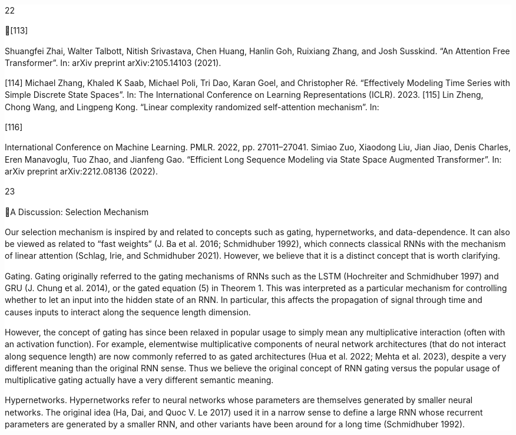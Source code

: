 22

[113]

Shuangfei Zhai, Walter Talbott, Nitish Srivastava, Chen Huang, Hanlin Goh, Ruixiang Zhang, and Josh Susskind.
“An Attention Free Transformer”. In: arXiv preprint arXiv:2105.14103 (2021).

[114] Michael Zhang, Khaled K Saab, Michael Poli, Tri Dao, Karan Goel, and Christopher Ré. “Effectively Modeling Time
Series with Simple Discrete State Spaces”. In: The International Conference on Learning Representations (ICLR). 2023.
[115] Lin Zheng, Chong Wang, and Lingpeng Kong. “Linear complexity randomized self-attention mechanism”. In:

[116]

International Conference on Machine Learning. PMLR. 2022, pp. 27011–27041.
Simiao Zuo, Xiaodong Liu, Jian Jiao, Denis Charles, Eren Manavoglu, Tuo Zhao, and Jianfeng Gao. “Efficient Long
Sequence Modeling via State Space Augmented Transformer”. In: arXiv preprint arXiv:2212.08136 (2022).

23

A Discussion: Selection Mechanism

Our selection mechanism is inspired by and related to concepts such as gating, hypernetworks, and data-dependence. It
can also be viewed as related to “fast weights” (J. Ba et al. 2016; Schmidhuber 1992), which connects classical RNNs with
the mechanism of linear attention (Schlag, Irie, and Schmidhuber 2021). However, we believe that it is a distinct concept
that is worth clarifying.

Gating. Gating originally referred to the gating mechanisms of RNNs such as the LSTM (Hochreiter and Schmidhuber
1997) and GRU (J. Chung et al. 2014), or the gated equation (5) in Theorem 1. This was interpreted as a particular mechanism
for controlling whether to let an input into the hidden state of an RNN. In particular, this affects the propagation of signal
through time and causes inputs to interact along the sequence length dimension.

However, the concept of gating has since been relaxed in popular usage to simply mean any multiplicative interaction
(often with an activation function). For example, elementwise multiplicative components of neural network architectures
(that do not interact along sequence length) are now commonly referred to as gated architectures (Hua et al. 2022; Mehta
et al. 2023), despite a very different meaning than the original RNN sense. Thus we believe the original concept of RNN
gating versus the popular usage of multiplicative gating actually have a very different semantic meaning.

Hypernetworks. Hypernetworks refer to neural networks whose parameters are themselves generated by smaller
neural networks. The original idea (Ha, Dai, and Quoc V. Le 2017) used it in a narrow sense to define a large RNN whose
recurrent parameters are generated by a smaller RNN, and other variants have been around for a long time (Schmidhuber
1992).

